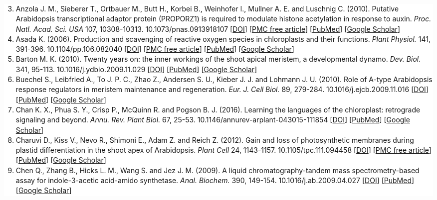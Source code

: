 3.  Anzola J. M., Sieberer T., Ortbauer M., Butt H., Korbei B., Weinhofer I., Mullner A. E. and Luschnig C. (2010). Putative Arabidopsis transcriptional adaptor protein (PROPORZ1) is required to modulate histone acetylation in response to auxin. _Proc. Natl. Acad. Sci. USA_ 107, 10308-10313. 10.1073/pnas.0913918107 \[[DOI](https://doi.org/10.1073/pnas.0913918107)\] \[[PMC free article](https://www.ncbi.nlm.nih.gov/articles/PMC2890463/)\] \[[PubMed](https://pubmed.ncbi.nlm.nih.gov/20479223/)\] \[[Google Scholar](https://scholar.google.com/scholar_lookup?journal=Proc.%20Natl.%20Acad.%20Sci.%20USA&title=Putative%20Arabidopsis%20transcriptional%20adaptor%20protein%20\(PROPORZ1\)%20is%20required%20to%20modulate%20histone%20acetylation%20in%20response%20to%20auxin&author=J.%20M.%20Anzola&author=T.%20Sieberer&author=M.%20Ortbauer&author=H.%20Butt&author=B.%20Korbei&volume=107&publication_year=2010&pages=10308-10313&pmid=20479223&doi=10.1073/pnas.0913918107&)\]
4.  Asada K. (2006). Production and scavenging of reactive oxygen species in chloroplasts and their functions. _Plant Physiol._ 141, 391-396. 10.1104/pp.106.082040 \[[DOI](https://doi.org/10.1104/pp.106.082040)\] \[[PMC free article](https://www.ncbi.nlm.nih.gov/articles/PMC1475469/)\] \[[PubMed](https://pubmed.ncbi.nlm.nih.gov/16760493/)\] \[[Google Scholar](https://scholar.google.com/scholar_lookup?journal=Plant%20Physiol.&title=Production%20and%20scavenging%20of%20reactive%20oxygen%20species%20in%20chloroplasts%20and%20their%20functions&author=K.%20Asada&volume=141&publication_year=2006&pages=391-396&pmid=16760493&doi=10.1104/pp.106.082040&)\]
5.  Barton M. K. (2010). Twenty years on: the inner workings of the shoot apical meristem, a developmental dynamo. _Dev. Biol._ 341, 95-113. 10.1016/j.ydbio.2009.11.029 \[[DOI](https://doi.org/10.1016/j.ydbio.2009.11.029)\] \[[PubMed](https://pubmed.ncbi.nlm.nih.gov/19961843/)\] \[[Google Scholar](https://scholar.google.com/scholar_lookup?journal=Dev.%20Biol.&title=Twenty%20years%20on:%20the%20inner%20workings%20of%20the%20shoot%20apical%20meristem,%20a%20developmental%20dynamo&author=M.%20K.%20Barton&volume=341&publication_year=2010&pages=95-113&pmid=19961843&doi=10.1016/j.ydbio.2009.11.029&)\]
6.  Buechel S., Leibfried A., To J. P. C., Zhao Z., Andersen S. U., Kieber J. J. and Lohmann J. U. (2010). Role of A-type Arabidopsis response regulators in meristem maintenance and regeneration. _Eur. J. Cell Biol._ 89, 279-284. 10.1016/j.ejcb.2009.11.016 \[[DOI](https://doi.org/10.1016/j.ejcb.2009.11.016)\] \[[PubMed](https://pubmed.ncbi.nlm.nih.gov/20018401/)\] \[[Google Scholar](https://scholar.google.com/scholar_lookup?journal=Eur.%20J.%20Cell%20Biol.&title=Role%20of%20A-type%20Arabidopsis%20response%20regulators%20in%20meristem%20maintenance%20and%20regeneration&author=S.%20Buechel&author=A.%20Leibfried&author=J.%20P.%20C.%20To&author=Z.%20Zhao&author=S.%20U.%20Andersen&volume=89&publication_year=2010&pages=279-284&pmid=20018401&doi=10.1016/j.ejcb.2009.11.016&)\]
7.  Chan K. X., Phua S. Y., Crisp P., McQuinn R. and Pogson B. J. (2016). Learning the languages of the chloroplast: retrograde signaling and beyond. _Annu. Rev. Plant Biol._ 67, 25-53. 10.1146/annurev-arplant-043015-111854 \[[DOI](https://doi.org/10.1146/annurev-arplant-043015-111854)\] \[[PubMed](https://pubmed.ncbi.nlm.nih.gov/26735063/)\] \[[Google Scholar](https://scholar.google.com/scholar_lookup?journal=Annu.%20Rev.%20Plant%20Biol.&title=Learning%20the%20languages%20of%20the%20chloroplast:%20retrograde%20signaling%20and%20beyond&author=K.%20X.%20Chan&author=S.%20Y.%20Phua&author=P.%20Crisp&author=R.%20McQuinn&author=B.%20J.%20Pogson&volume=67&publication_year=2016&pages=25-53&pmid=26735063&doi=10.1146/annurev-arplant-043015-111854&)\]
8.  Charuvi D., Kiss V., Nevo R., Shimoni E., Adam Z. and Reich Z. (2012). Gain and loss of photosynthetic membranes during plastid differentiation in the shoot apex of Arabidopsis. _Plant Cell_ 24, 1143-1157. 10.1105/tpc.111.094458 \[[DOI](https://doi.org/10.1105/tpc.111.094458)\] \[[PMC free article](https://www.ncbi.nlm.nih.gov/articles/PMC3336127/)\] \[[PubMed](https://pubmed.ncbi.nlm.nih.gov/22438022/)\] \[[Google Scholar](https://scholar.google.com/scholar_lookup?journal=Plant%20Cell&title=Gain%20and%20loss%20of%20photosynthetic%20membranes%20during%20plastid%20differentiation%20in%20the%20shoot%20apex%20of%20Arabidopsis&author=D.%20Charuvi&author=V.%20Kiss&author=R.%20Nevo&author=E.%20Shimoni&author=Z.%20Adam&volume=24&publication_year=2012&pages=1143-1157&pmid=22438022&doi=10.1105/tpc.111.094458&)\]
9.  Chen Q., Zhang B., Hicks L. M., Wang S. and Jez J. M. (2009). A liquid chromatography-tandem mass spectrometry-based assay for indole-3-acetic acid-amido synthetase. _Anal. Biochem._ 390, 149-154. 10.1016/j.ab.2009.04.027 \[[DOI](https://doi.org/10.1016/j.ab.2009.04.027)\] \[[PubMed](https://pubmed.ncbi.nlm.nih.gov/19393612/)\] \[[Google Scholar](https://scholar.google.com/scholar_lookup?journal=Anal.%20Biochem.&title=A%20liquid%20chromatography-tandem%20mass%20spectrometry-based%20assay%20for%20indole-3-acetic%20acid-amido%20synthetase&author=Q.%20Chen&author=B.%20Zhang&author=L.%20M.%20Hicks&author=S.%20Wang&author=J.%20M.%20Jez&volume=390&publication_year=2009&pages=149-154&pmid=19393612&doi=10.1016/j.ab.2009.04.027&)\]